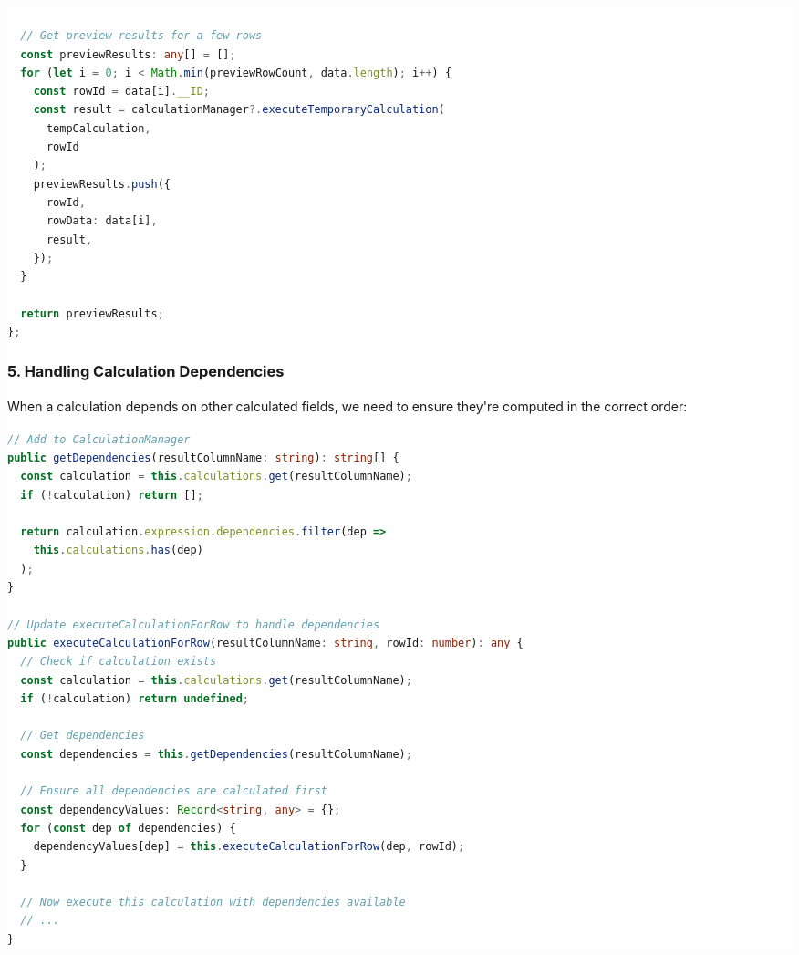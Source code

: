 ```typescript

  // Get preview results for a few rows
  const previewResults: any[] = [];
  for (let i = 0; i < Math.min(previewRowCount, data.length); i++) {
    const rowId = data[i].__ID;
    const result = calculationManager?.executeTemporaryCalculation(
      tempCalculation,
      rowId
    );
    previewResults.push({
      rowId,
      rowData: data[i],
      result,
    });
  }

  return previewResults;
};
```

### 5. Handling Calculation Dependencies

When a calculation depends on other calculated fields, we need to ensure they're computed in the correct order:

```typescript
// Add to CalculationManager
public getDependencies(resultColumnName: string): string[] {
  const calculation = this.calculations.get(resultColumnName);
  if (!calculation) return [];

  return calculation.expression.dependencies.filter(dep =>
    this.calculations.has(dep)
  );
}

// Update executeCalculationForRow to handle dependencies
public executeCalculationForRow(resultColumnName: string, rowId: number): any {
  // Check if calculation exists
  const calculation = this.calculations.get(resultColumnName);
  if (!calculation) return undefined;

  // Get dependencies
  const dependencies = this.getDependencies(resultColumnName);

  // Ensure all dependencies are calculated first
  const dependencyValues: Record<string, any> = {};
  for (const dep of dependencies) {
    dependencyValues[dep] = this.executeCalculationForRow(dep, rowId);
  }

  // Now execute this calculation with dependencies available
  // ...
}
```
